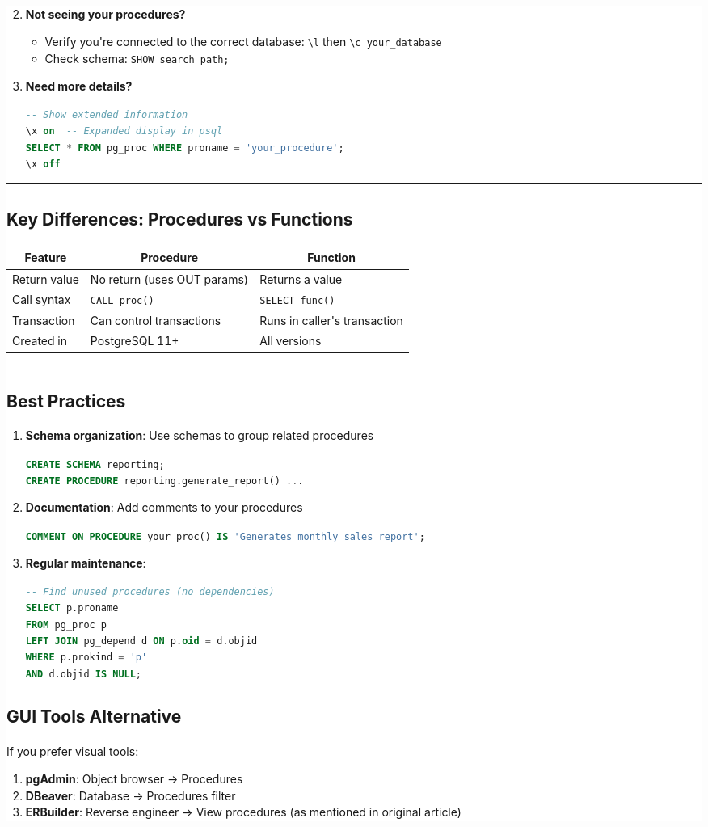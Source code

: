 2. **Not seeing your procedures?**
   - Verify you're connected to the correct database: `\l` then `\c your_database`
   - Check schema: `SHOW search_path;`

3. **Need more details?**
   ```sql
   -- Show extended information
   \x on  -- Expanded display in psql
   SELECT * FROM pg_proc WHERE proname = 'your_procedure';
   \x off
   ```

---
## **Key Differences: Procedures vs Functions**
| Feature        | Procedure                     | Function                     |
|----------------|-------------------------------|------------------------------|
| Return value   | No return (uses OUT params)   | Returns a value              |
| Call syntax    | `CALL proc()`                 | `SELECT func()`              |
| Transaction    | Can control transactions      | Runs in caller's transaction |
| Created in     | PostgreSQL 11+                | All versions                 |

---
## **Best Practices**
1. **Schema organization**: Use schemas to group related procedures
   ```sql
   CREATE SCHEMA reporting;
   CREATE PROCEDURE reporting.generate_report() ...
   ```

2. **Documentation**: Add comments to your procedures
   ```sql
   COMMENT ON PROCEDURE your_proc() IS 'Generates monthly sales report';
   ```

3. **Regular maintenance**:
   ```sql
   -- Find unused procedures (no dependencies)
   SELECT p.proname
   FROM pg_proc p
   LEFT JOIN pg_depend d ON p.oid = d.objid
   WHERE p.prokind = 'p'
   AND d.objid IS NULL;
   ```
## **GUI Tools Alternative**
If you prefer visual tools:
1. **pgAdmin**: Object browser → Procedures
2. **DBeaver**: Database → Procedures filter
3. **ERBuilder**: Reverse engineer → View procedures (as mentioned in original article)
